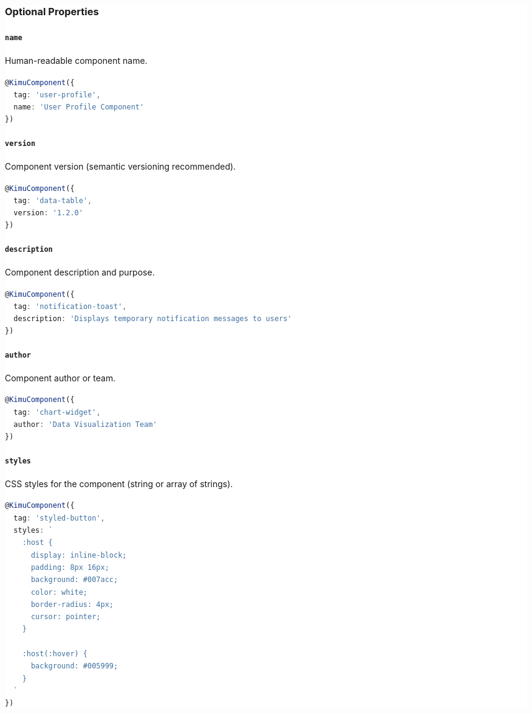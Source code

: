 ### Optional Properties

#### `name`
Human-readable component name.

```typescript
@KimuComponent({
  tag: 'user-profile',
  name: 'User Profile Component'
})
```

#### `version`
Component version (semantic versioning recommended).

```typescript
@KimuComponent({
  tag: 'data-table',
  version: '1.2.0'
})
```

#### `description`
Component description and purpose.

```typescript
@KimuComponent({
  tag: 'notification-toast',
  description: 'Displays temporary notification messages to users'
})
```

#### `author`
Component author or team.

```typescript
@KimuComponent({
  tag: 'chart-widget',
  author: 'Data Visualization Team'
})
```

#### `styles`
CSS styles for the component (string or array of strings).

```typescript
@KimuComponent({
  tag: 'styled-button',
  styles: `
    :host {
      display: inline-block;
      padding: 8px 16px;
      background: #007acc;
      color: white;
      border-radius: 4px;
      cursor: pointer;
    }
    
    :host(:hover) {
      background: #005999;
    }
  `
})
```
